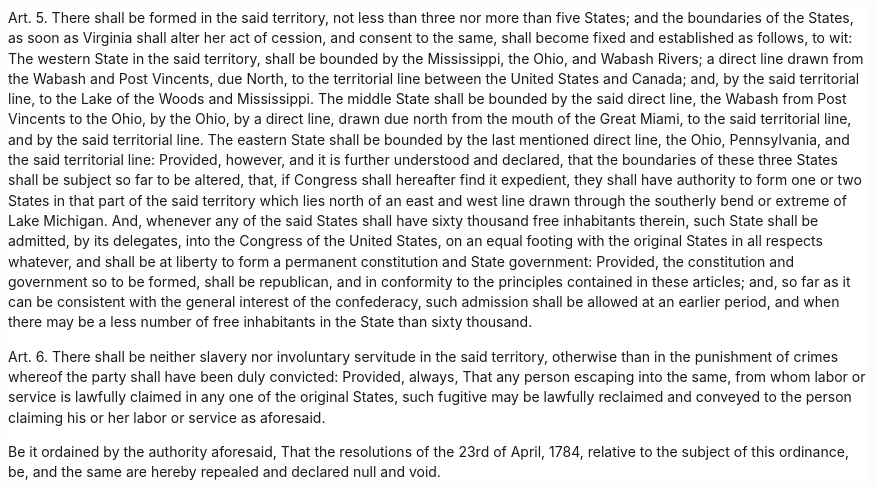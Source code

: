 Art. 5. There shall be formed in the said territory, not less than three nor more than five States; and the boundaries of the States, as soon as Virginia shall alter her act of cession, and consent to the same, shall become fixed and established as follows, to wit: The western State in the said territory, shall be bounded by the Mississippi, the Ohio, and Wabash Rivers; a direct line drawn from the Wabash and Post Vincents, due North, to the territorial line between the United States and Canada; and, by the said territorial line, to the Lake of the Woods and Mississippi. The middle State shall be bounded by the said direct line, the Wabash from Post Vincents to the Ohio, by the Ohio, by a direct line, drawn due north from the mouth of the Great Miami, to the said territorial line, and by the said territorial line. The eastern State shall be bounded by the last mentioned direct line, the Ohio, Pennsylvania, and the said territorial line: Provided, however, and it is further understood and declared, that the boundaries of these three States shall be subject so far to be altered, that, if Congress shall hereafter find it expedient, they shall have authority to form one or two States in that part of the said territory which lies north of an east and west line drawn through the southerly bend or extreme of Lake Michigan. And, whenever any of the said States shall have sixty thousand free inhabitants therein, such State shall be admitted, by its delegates, into the Congress of the United States, on an equal footing with the original States in all respects whatever, and shall be at liberty to form a permanent constitution and State government: Provided, the constitution and government so to be formed, shall be republican, and in conformity to the principles contained in these articles; and, so far as it can be consistent with the general interest of the confederacy, such admission shall be allowed at an earlier period, and when there may be a less number of free inhabitants in the State than sixty thousand.

Art. 6. There shall be neither slavery nor involuntary servitude in the said territory, otherwise than in the punishment of crimes whereof the party shall have been duly convicted: Provided, always, That any person escaping into the same, from whom labor or service is lawfully claimed in any one of the original States, such fugitive may be lawfully reclaimed and conveyed to the person claiming his or her labor or service as aforesaid.

Be it ordained by the authority aforesaid, That the resolutions of the 23rd of April, 1784, relative to the subject of this ordinance, be, and the same are hereby repealed and declared null and void.

